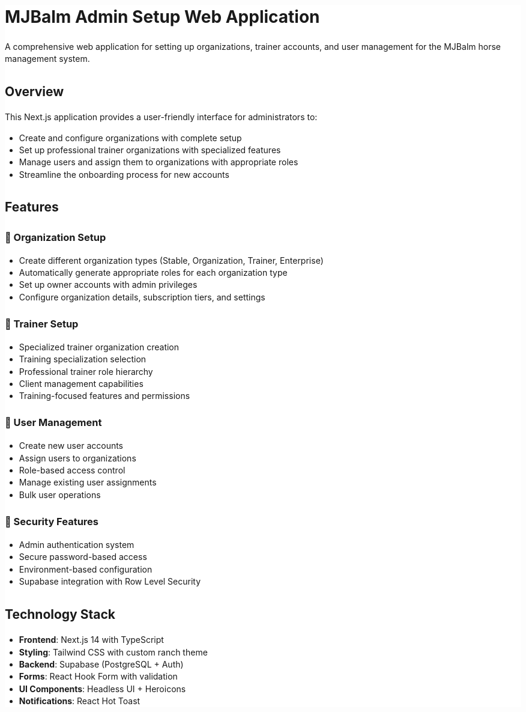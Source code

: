 # MJBalm Admin Setup Web Application

A comprehensive web application for setting up organizations, trainer accounts, and user management for the MJBalm horse management system.

## Overview

This Next.js application provides a user-friendly interface for administrators to:

- Create and configure organizations with complete setup
- Set up professional trainer organizations with specialized features
- Manage users and assign them to organizations with appropriate roles
- Streamline the onboarding process for new accounts

## Features

### 🏢 Organization Setup
- Create different organization types (Stable, Organization, Trainer, Enterprise)
- Automatically generate appropriate roles for each organization type
- Set up owner accounts with admin privileges
- Configure organization details, subscription tiers, and settings

### 🐎 Trainer Setup
- Specialized trainer organization creation
- Training specialization selection
- Professional trainer role hierarchy
- Client management capabilities
- Training-focused features and permissions

### 👥 User Management
- Create new user accounts
- Assign users to organizations
- Role-based access control
- Manage existing user assignments
- Bulk user operations

### 🔐 Security Features
- Admin authentication system
- Secure password-based access
- Environment-based configuration
- Supabase integration with Row Level Security

## Technology Stack

- **Frontend**: Next.js 14 with TypeScript
- **Styling**: Tailwind CSS with custom ranch theme
- **Backend**: Supabase (PostgreSQL + Auth)
- **Forms**: React Hook Form with validation
- **UI Components**: Headless UI + Heroicons
- **Notifications**: React Hot Toast
